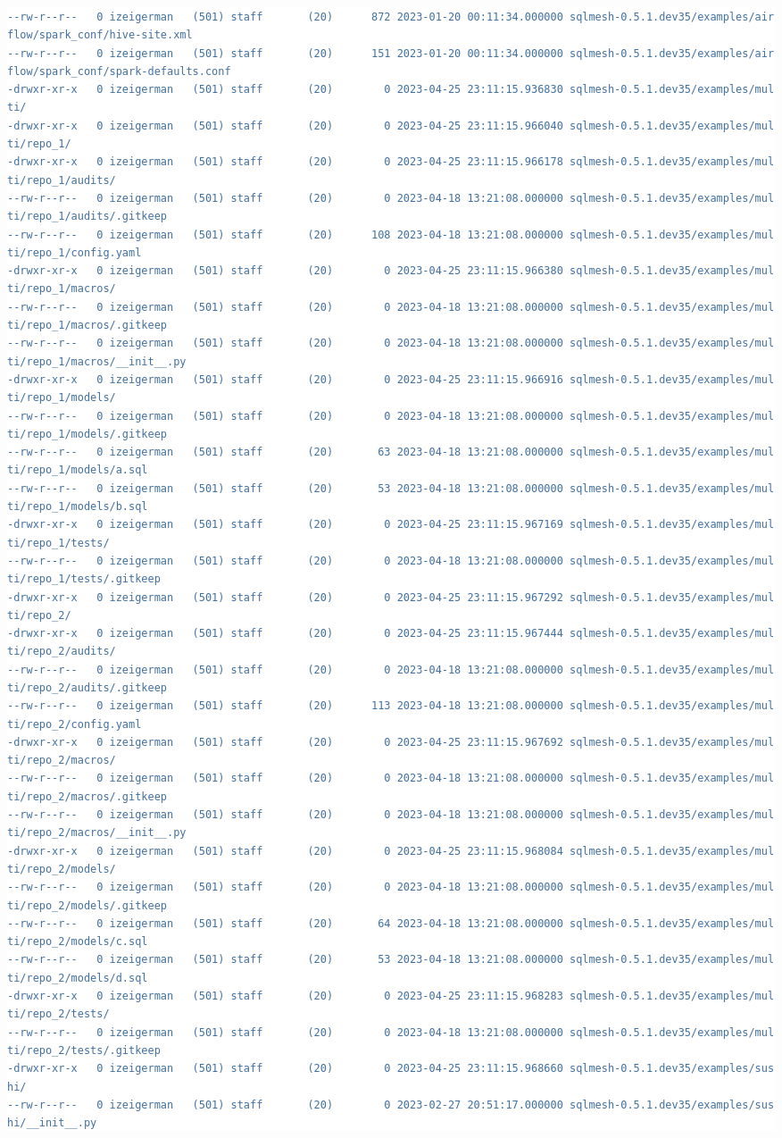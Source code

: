 ```diff
--rw-r--r--   0 izeigerman   (501) staff       (20)      872 2023-01-20 00:11:34.000000 sqlmesh-0.5.1.dev35/examples/airflow/spark_conf/hive-site.xml
--rw-r--r--   0 izeigerman   (501) staff       (20)      151 2023-01-20 00:11:34.000000 sqlmesh-0.5.1.dev35/examples/airflow/spark_conf/spark-defaults.conf
-drwxr-xr-x   0 izeigerman   (501) staff       (20)        0 2023-04-25 23:11:15.936830 sqlmesh-0.5.1.dev35/examples/multi/
-drwxr-xr-x   0 izeigerman   (501) staff       (20)        0 2023-04-25 23:11:15.966040 sqlmesh-0.5.1.dev35/examples/multi/repo_1/
-drwxr-xr-x   0 izeigerman   (501) staff       (20)        0 2023-04-25 23:11:15.966178 sqlmesh-0.5.1.dev35/examples/multi/repo_1/audits/
--rw-r--r--   0 izeigerman   (501) staff       (20)        0 2023-04-18 13:21:08.000000 sqlmesh-0.5.1.dev35/examples/multi/repo_1/audits/.gitkeep
--rw-r--r--   0 izeigerman   (501) staff       (20)      108 2023-04-18 13:21:08.000000 sqlmesh-0.5.1.dev35/examples/multi/repo_1/config.yaml
-drwxr-xr-x   0 izeigerman   (501) staff       (20)        0 2023-04-25 23:11:15.966380 sqlmesh-0.5.1.dev35/examples/multi/repo_1/macros/
--rw-r--r--   0 izeigerman   (501) staff       (20)        0 2023-04-18 13:21:08.000000 sqlmesh-0.5.1.dev35/examples/multi/repo_1/macros/.gitkeep
--rw-r--r--   0 izeigerman   (501) staff       (20)        0 2023-04-18 13:21:08.000000 sqlmesh-0.5.1.dev35/examples/multi/repo_1/macros/__init__.py
-drwxr-xr-x   0 izeigerman   (501) staff       (20)        0 2023-04-25 23:11:15.966916 sqlmesh-0.5.1.dev35/examples/multi/repo_1/models/
--rw-r--r--   0 izeigerman   (501) staff       (20)        0 2023-04-18 13:21:08.000000 sqlmesh-0.5.1.dev35/examples/multi/repo_1/models/.gitkeep
--rw-r--r--   0 izeigerman   (501) staff       (20)       63 2023-04-18 13:21:08.000000 sqlmesh-0.5.1.dev35/examples/multi/repo_1/models/a.sql
--rw-r--r--   0 izeigerman   (501) staff       (20)       53 2023-04-18 13:21:08.000000 sqlmesh-0.5.1.dev35/examples/multi/repo_1/models/b.sql
-drwxr-xr-x   0 izeigerman   (501) staff       (20)        0 2023-04-25 23:11:15.967169 sqlmesh-0.5.1.dev35/examples/multi/repo_1/tests/
--rw-r--r--   0 izeigerman   (501) staff       (20)        0 2023-04-18 13:21:08.000000 sqlmesh-0.5.1.dev35/examples/multi/repo_1/tests/.gitkeep
-drwxr-xr-x   0 izeigerman   (501) staff       (20)        0 2023-04-25 23:11:15.967292 sqlmesh-0.5.1.dev35/examples/multi/repo_2/
-drwxr-xr-x   0 izeigerman   (501) staff       (20)        0 2023-04-25 23:11:15.967444 sqlmesh-0.5.1.dev35/examples/multi/repo_2/audits/
--rw-r--r--   0 izeigerman   (501) staff       (20)        0 2023-04-18 13:21:08.000000 sqlmesh-0.5.1.dev35/examples/multi/repo_2/audits/.gitkeep
--rw-r--r--   0 izeigerman   (501) staff       (20)      113 2023-04-18 13:21:08.000000 sqlmesh-0.5.1.dev35/examples/multi/repo_2/config.yaml
-drwxr-xr-x   0 izeigerman   (501) staff       (20)        0 2023-04-25 23:11:15.967692 sqlmesh-0.5.1.dev35/examples/multi/repo_2/macros/
--rw-r--r--   0 izeigerman   (501) staff       (20)        0 2023-04-18 13:21:08.000000 sqlmesh-0.5.1.dev35/examples/multi/repo_2/macros/.gitkeep
--rw-r--r--   0 izeigerman   (501) staff       (20)        0 2023-04-18 13:21:08.000000 sqlmesh-0.5.1.dev35/examples/multi/repo_2/macros/__init__.py
-drwxr-xr-x   0 izeigerman   (501) staff       (20)        0 2023-04-25 23:11:15.968084 sqlmesh-0.5.1.dev35/examples/multi/repo_2/models/
--rw-r--r--   0 izeigerman   (501) staff       (20)        0 2023-04-18 13:21:08.000000 sqlmesh-0.5.1.dev35/examples/multi/repo_2/models/.gitkeep
--rw-r--r--   0 izeigerman   (501) staff       (20)       64 2023-04-18 13:21:08.000000 sqlmesh-0.5.1.dev35/examples/multi/repo_2/models/c.sql
--rw-r--r--   0 izeigerman   (501) staff       (20)       53 2023-04-18 13:21:08.000000 sqlmesh-0.5.1.dev35/examples/multi/repo_2/models/d.sql
-drwxr-xr-x   0 izeigerman   (501) staff       (20)        0 2023-04-25 23:11:15.968283 sqlmesh-0.5.1.dev35/examples/multi/repo_2/tests/
--rw-r--r--   0 izeigerman   (501) staff       (20)        0 2023-04-18 13:21:08.000000 sqlmesh-0.5.1.dev35/examples/multi/repo_2/tests/.gitkeep
-drwxr-xr-x   0 izeigerman   (501) staff       (20)        0 2023-04-25 23:11:15.968660 sqlmesh-0.5.1.dev35/examples/sushi/
--rw-r--r--   0 izeigerman   (501) staff       (20)        0 2023-02-27 20:51:17.000000 sqlmesh-0.5.1.dev35/examples/sushi/__init__.py
```